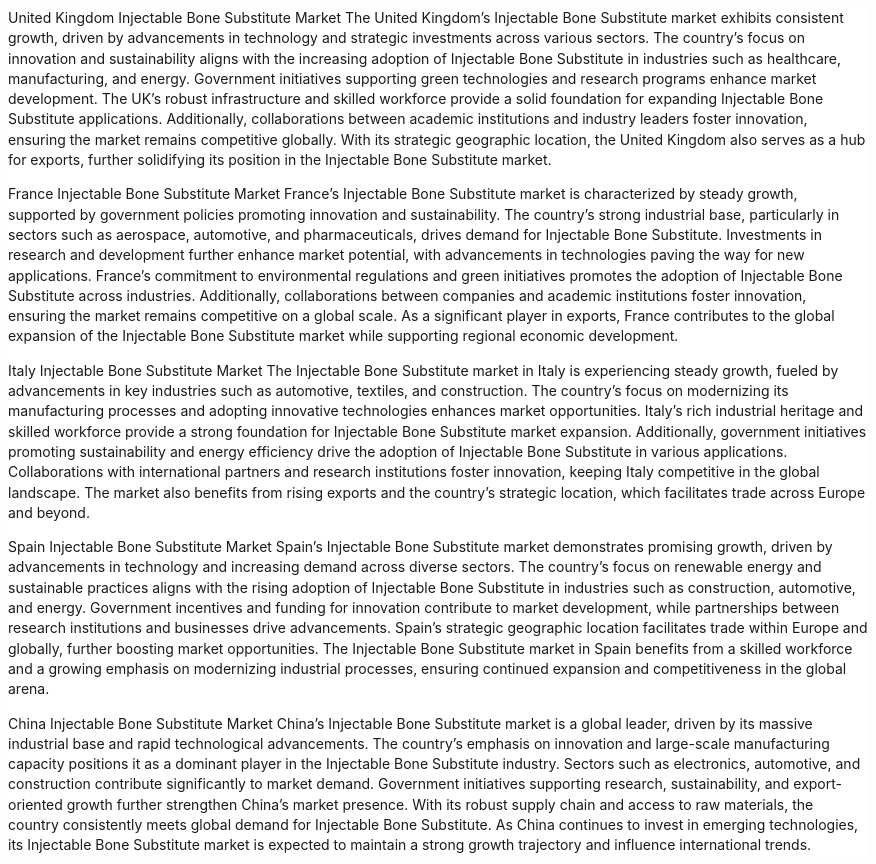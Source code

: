 United Kingdom Injectable Bone Substitute Market
The United Kingdom’s Injectable Bone Substitute market exhibits consistent growth, driven by advancements in technology and strategic investments across various sectors. The country’s focus on innovation and sustainability aligns with the increasing adoption of Injectable Bone Substitute in industries such as healthcare, manufacturing, and energy. Government initiatives supporting green technologies and research programs enhance market development. The UK’s robust infrastructure and skilled workforce provide a solid foundation for expanding Injectable Bone Substitute applications. Additionally, collaborations between academic institutions and industry leaders foster innovation, ensuring the market remains competitive globally. With its strategic geographic location, the United Kingdom also serves as a hub for exports, further solidifying its position in the Injectable Bone Substitute market.

France Injectable Bone Substitute Market
France’s Injectable Bone Substitute market is characterized by steady growth, supported by government policies promoting innovation and sustainability. The country’s strong industrial base, particularly in sectors such as aerospace, automotive, and pharmaceuticals, drives demand for Injectable Bone Substitute. Investments in research and development further enhance market potential, with advancements in technologies paving the way for new applications. France’s commitment to environmental regulations and green initiatives promotes the adoption of Injectable Bone Substitute across industries. Additionally, collaborations between companies and academic institutions foster innovation, ensuring the market remains competitive on a global scale. As a significant player in exports, France contributes to the global expansion of the Injectable Bone Substitute market while supporting regional economic development.

Italy Injectable Bone Substitute Market
The Injectable Bone Substitute market in Italy is experiencing steady growth, fueled by advancements in key industries such as automotive, textiles, and construction. The country’s focus on modernizing its manufacturing processes and adopting innovative technologies enhances market opportunities. Italy’s rich industrial heritage and skilled workforce provide a strong foundation for Injectable Bone Substitute market expansion. Additionally, government initiatives promoting sustainability and energy efficiency drive the adoption of Injectable Bone Substitute in various applications. Collaborations with international partners and research institutions foster innovation, keeping Italy competitive in the global landscape. The market also benefits from rising exports and the country’s strategic location, which facilitates trade across Europe and beyond.

Spain Injectable Bone Substitute Market
Spain’s Injectable Bone Substitute market demonstrates promising growth, driven by advancements in technology and increasing demand across diverse sectors. The country’s focus on renewable energy and sustainable practices aligns with the rising adoption of Injectable Bone Substitute in industries such as construction, automotive, and energy. Government incentives and funding for innovation contribute to market development, while partnerships between research institutions and businesses drive advancements. Spain’s strategic geographic location facilitates trade within Europe and globally, further boosting market opportunities. The Injectable Bone Substitute market in Spain benefits from a skilled workforce and a growing emphasis on modernizing industrial processes, ensuring continued expansion and competitiveness in the global arena.

China Injectable Bone Substitute Market
China’s Injectable Bone Substitute market is a global leader, driven by its massive industrial base and rapid technological advancements. The country’s emphasis on innovation and large-scale manufacturing capacity positions it as a dominant player in the Injectable Bone Substitute industry. Sectors such as electronics, automotive, and construction contribute significantly to market demand. Government initiatives supporting research, sustainability, and export-oriented growth further strengthen China’s market presence. With its robust supply chain and access to raw materials, the country consistently meets global demand for Injectable Bone Substitute. As China continues to invest in emerging technologies, its Injectable Bone Substitute market is expected to maintain a strong growth trajectory and influence international trends.
